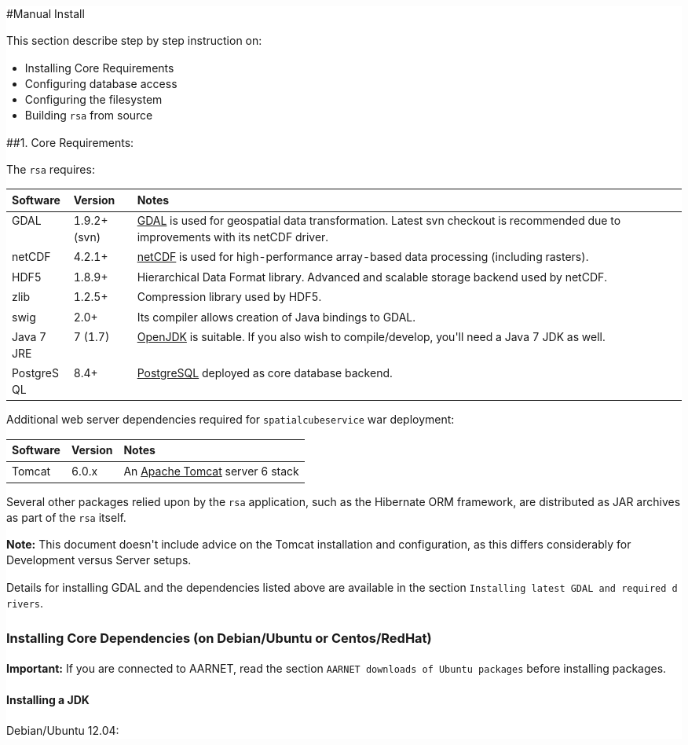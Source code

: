 #Manual Install

This section describe step by step instruction on:

* Installing Core Requirements
* Configuring database access
* Configuring the filesystem
* Building `rsa` from source


##1. Core Requirements:

The `rsa` requires: 

| Software   | Version      | Notes |
|:-----------|:-------------|:-------------|
| GDAL       | 1.9.2+ (svn) | [GDAL](http://www.gdal.org) is used for geospatial data transformation. Latest svn checkout is recommended due to improvements with its netCDF driver. |
| netCDF     | 4.2.1+       | [netCDF](http://www.unidata.ucar.edu/software/netcdf/) is used for high-performance array-based data processing (including rasters). |
| HDF5       | 1.8.9+       | Hierarchical Data Format library. Advanced and scalable storage backend used by netCDF. |
| zlib       | 1.2.5+       | Compression library used by HDF5. |
| swig       | 2.0+         | Its compiler allows creation of Java bindings to GDAL. |
| Java 7 JRE | 7 (1.7)      | [OpenJDK](http://openjdk.java.net/) is suitable. If you also wish to compile/develop, you'll need a Java 7 JDK as well.|
| PostgreSQL | 8.4+         | [PostgreSQL](http://www.postgresql.org/) deployed as core database backend. |

Additional web server dependencies required for `spatialcubeservice` war deployment:

| Software   | Version | Notes |
|:-----------|:--------|:-------------|
|Tomcat      | 6.0.x   | An [Apache Tomcat](http://tomcat.apache.org/) server 6 stack| 

Several other packages relied upon by the `rsa` application, such as the
Hibernate ORM framework, are distributed as JAR archives as part of the `rsa` itself.

**Note:** This document doesn't include advice on the Tomcat
   installation and configuration, as this differs considerably for
   Development versus Server setups.


Details for installing GDAL and the dependencies listed above are
available in the section `Installing latest GDAL and required
drivers`.

### Installing Core Dependencies (on Debian/Ubuntu or Centos/RedHat)

**Important:** If you are connected to AARNET, read the section
   `AARNET downloads of Ubuntu packages` before installing packages.

#### Installing a JDK

Debian/Ubuntu 12.04:
